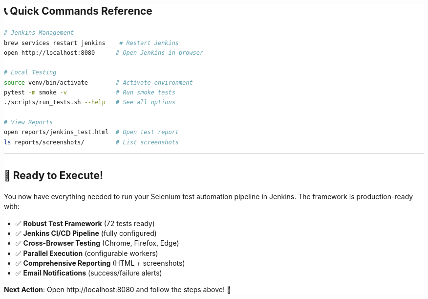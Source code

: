 ## 📞 Quick Commands Reference

```bash
# Jenkins Management
brew services restart jenkins    # Restart Jenkins
open http://localhost:8080      # Open Jenkins in browser

# Local Testing
source venv/bin/activate        # Activate environment
pytest -m smoke -v              # Run smoke tests
./scripts/run_tests.sh --help   # See all options

# View Reports
open reports/jenkins_test.html  # Open test report
ls reports/screenshots/         # List screenshots
```

---

## 🚀 Ready to Execute!

You now have everything needed to run your Selenium test automation pipeline in Jenkins. The framework is production-ready with:

- ✅ **Robust Test Framework** (72 tests ready)
- ✅ **Jenkins CI/CD Pipeline** (fully configured)
- ✅ **Cross-Browser Testing** (Chrome, Firefox, Edge)
- ✅ **Parallel Execution** (configurable workers)
- ✅ **Comprehensive Reporting** (HTML + screenshots)
- ✅ **Email Notifications** (success/failure alerts)

**Next Action**: Open http://localhost:8080 and follow the steps above! 🎯
